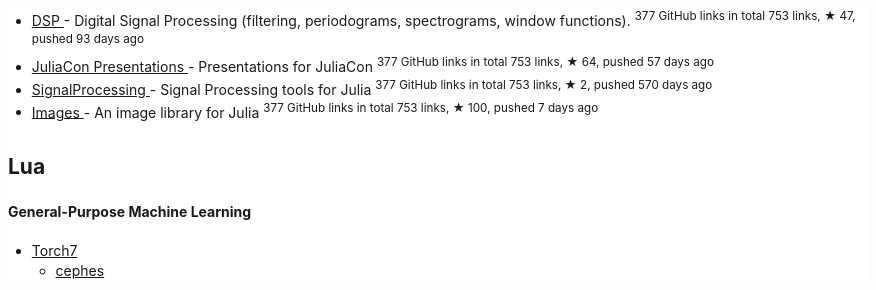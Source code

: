 <ul>
 <li>
  <a href="https://github.com/JuliaDSP/DSP.jl">
   DSP
  </a>
  - Digital Signal Processing (filtering, periodograms, spectrograms, window functions).
  <sup>
   377 GitHub links in total 753 links, &#9733 47, pushed 93 days ago
  </sup>
 </li>
 <li>
  <a href="https://github.com/JuliaCon/presentations">
   JuliaCon Presentations
  </a>
  - Presentations for JuliaCon
  <sup>
   377 GitHub links in total 753 links, &#9733 64, pushed 57 days ago
  </sup>
 </li>
 <li>
  <a href="https://github.com/davidavdav/SignalProcessing.jl">
   SignalProcessing
  </a>
  - Signal Processing tools for Julia
  <sup>
   377 GitHub links in total 753 links, &#9733 2, pushed 570 days ago
  </sup>
 </li>
 <li>
  <a href="https://github.com/timholy/Images.jl">
   Images
  </a>
  - An image library for Julia
  <sup>
   377 GitHub links in total 753 links, &#9733 100, pushed 7 days ago
  </sup>
 </li>
</ul>
<p>
 <a name="lua">
 </a>
</p>
<h2>
 Lua
</h2>
<p>
 <a name="lua-general-purpose">
 </a>
</p>
<h4>
 General-Purpose Machine Learning
</h4>
<ul>
 <li>
  <a href="http://torch.ch/">
   Torch7
  </a>
  <ul>
   <li>
    <a href="http://jucor.github.io/torch-cephes">
     cephes
    </a>